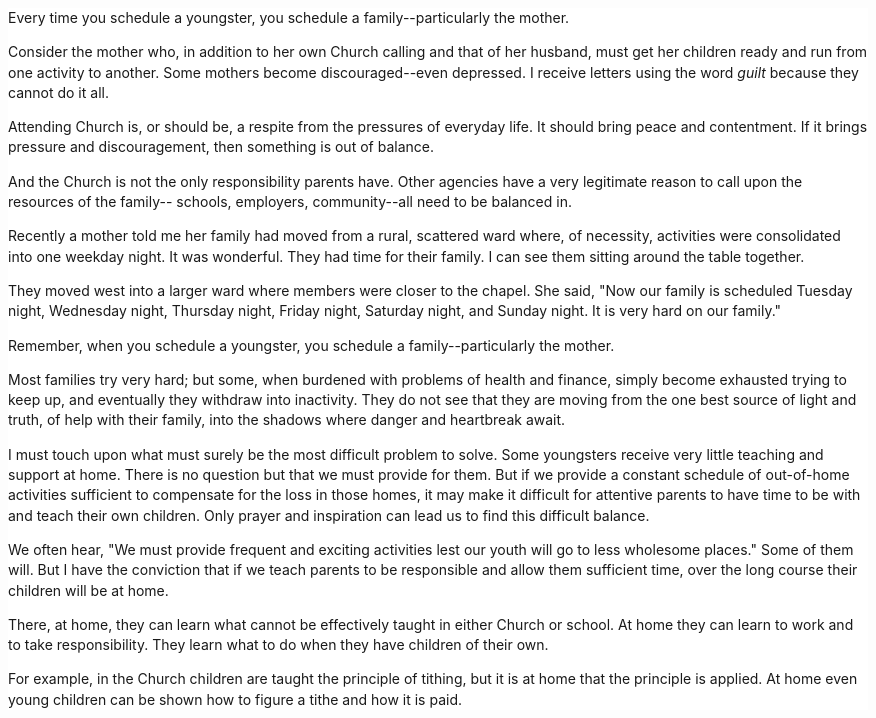 Every time you schedule a youngster, you schedule a family--particularly the
mother.

Consider the mother who, in addition to her own Church calling and that of her
husband, must get her children ready and run from one activity to another.
Some mothers become discouraged--even depressed. I receive letters using the
word _guilt_ because they cannot do it all.

Attending Church is, or should be, a respite from the pressures of everyday
life. It should bring peace and contentment. If it brings pressure and
discouragement, then something is out of balance.

And the Church is not the only responsibility parents have. Other agencies
have a very legitimate reason to call upon the resources of the family--
schools, employers, community--all need to be balanced in.

Recently a mother told me her family had moved from a rural, scattered ward
where, of necessity, activities were consolidated into one weekday night. It
was wonderful. They had time for their family. I can see them sitting around
the table together.

They moved west into a larger ward where members were closer to the chapel.
She said, "Now our family is scheduled Tuesday night, Wednesday night,
Thursday night, Friday night, Saturday night, and Sunday night. It is very
hard on our family."

Remember, when you schedule a youngster, you schedule a family--particularly
the mother.

Most families try very hard; but some, when burdened with problems of health
and finance, simply become exhausted trying to keep up, and eventually they
withdraw into inactivity. They do not see that they are moving from the one
best source of light and truth, of help with their family, into the shadows
where danger and heartbreak await.

I must touch upon what must surely be the most difficult problem to solve.
Some youngsters receive very little teaching and support at home. There is no
question but that we must provide for them. But if we provide a constant
schedule of out-of-home activities sufficient to compensate for the loss in
those homes, it may make it difficult for attentive parents to have time to be
with and teach their own children. Only prayer and inspiration can lead us to
find this difficult balance.

We often hear, "We must provide frequent and exciting activities lest our
youth will go to less wholesome places." Some of them will. But I have the
conviction that if we teach parents to be responsible and allow them
sufficient time, over the long course their children will be at home.

There, at home, they can learn what cannot be effectively taught in either
Church or school. At home they can learn to work and to take responsibility.
They learn what to do when they have children of their own.

For example, in the Church children are taught the principle of tithing, but
it is at home that the principle is applied. At home even young children can
be shown how to figure a tithe and how it is paid.
